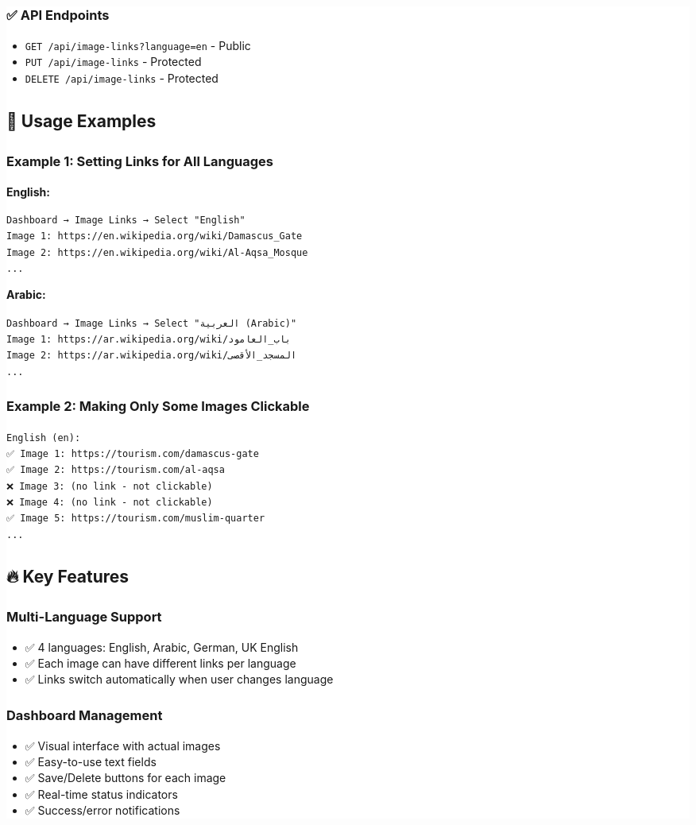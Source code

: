 ### ✅ API Endpoints
- `GET /api/image-links?language=en` - Public
- `PUT /api/image-links` - Protected
- `DELETE /api/image-links` - Protected

## 🎯 Usage Examples

### Example 1: Setting Links for All Languages

**English:**
```
Dashboard → Image Links → Select "English"
Image 1: https://en.wikipedia.org/wiki/Damascus_Gate
Image 2: https://en.wikipedia.org/wiki/Al-Aqsa_Mosque
...
```

**Arabic:**
```
Dashboard → Image Links → Select "العربية (Arabic)"
Image 1: https://ar.wikipedia.org/wiki/باب_العامود
Image 2: https://ar.wikipedia.org/wiki/المسجد_الأقصى
...
```

### Example 2: Making Only Some Images Clickable

```
English (en):
✅ Image 1: https://tourism.com/damascus-gate
✅ Image 2: https://tourism.com/al-aqsa  
❌ Image 3: (no link - not clickable)
❌ Image 4: (no link - not clickable)
✅ Image 5: https://tourism.com/muslim-quarter
...
```

## 🔥 Key Features

### Multi-Language Support
- ✅ 4 languages: English, Arabic, German, UK English
- ✅ Each image can have different links per language
- ✅ Links switch automatically when user changes language

### Dashboard Management
- ✅ Visual interface with actual images
- ✅ Easy-to-use text fields
- ✅ Save/Delete buttons for each image
- ✅ Real-time status indicators
- ✅ Success/error notifications

